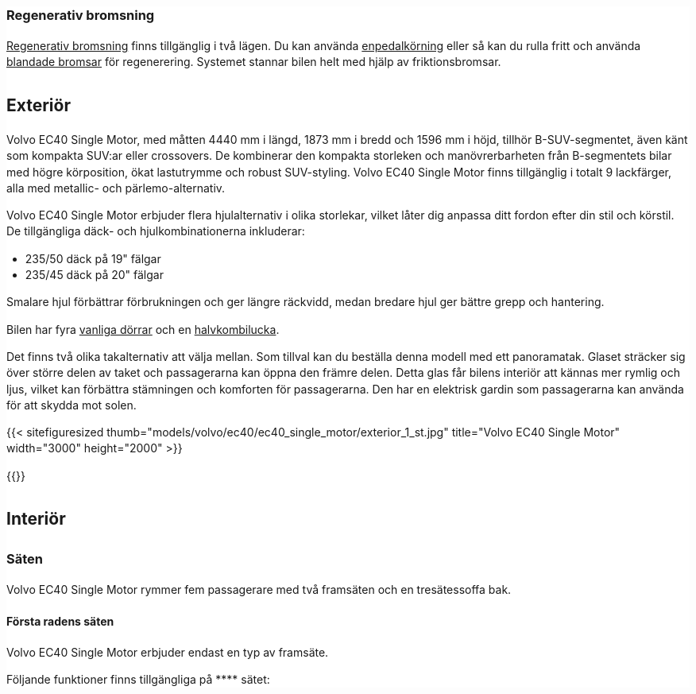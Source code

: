 ### Regenerativ bromsning

[Regenerativ bromsning](../../../../technology/regen/) finns tillgänglig i två lägen. Du kan använda [enpedalkörning](../../../../technology/regen/#one-pedal-driving) eller så kan du rulla fritt och använda [blandade bromsar](../../../../technology/regen/#manual-regen-using-brake-pedal) för regenerering. Systemet stannar bilen helt med hjälp av friktionsbromsar.

<a id="section-exterior" style="display: block; position: relative; top: -60px; visibility: hidden;"></a>

## Exteriör

Volvo EC40 Single Motor, med måtten 4440 mm i längd, 1873 mm i bredd och 1596 mm i höjd, tillhör B-SUV-segmentet, även känt som kompakta SUV:ar eller crossovers. De kombinerar den kompakta storleken och manövrerbarheten från B-segmentets bilar med högre körposition, ökat lastutrymme och robust SUV-styling. Volvo EC40 Single Motor finns tillgänglig i totalt 9 lackfärger, alla med metallic- och pärlemo-alternativ.

Volvo EC40 Single Motor erbjuder flera hjulalternativ i olika storlekar, vilket låter dig anpassa ditt fordon efter din stil och körstil. De tillgängliga däck- och hjulkombinationerna inkluderar:

- 235/50 däck på 19" fälgar
- 235/45 däck på 20" fälgar

Smalare hjul förbättrar förbrukningen och ger längre räckvidd, medan bredare hjul ger bättre grepp och hantering.

Bilen har fyra [vanliga dörrar](../../../../technology/doors/) och en [halvkombilucka](../../../../technology/doors/#hatcback-style-liftgate).

Det finns två olika takalternativ att välja mellan. Som tillval kan du beställa denna modell med ett panoramatak. Glaset sträcker sig över större delen av taket och passagerarna kan öppna den främre delen. Detta glas får bilens interiör att kännas mer rymlig och ljus, vilket kan förbättra stämningen och komforten för passagerarna. Den har en elektrisk gardin som passagerarna kan använda för att skydda mot solen.

{{< sitefiguresized thumb="models/volvo/ec40/ec40_single_motor/exterior_1_st.jpg" title="Volvo EC40 Single Motor" width="3000" height="2000"  >}}

{{<evkxdisplayaddarticle />}}

<a id="section-interior" style="display: block; position: relative; top: -60px; visibility: hidden;"></a>

## Interiör

### Säten

Volvo EC40 Single Motor rymmer fem passagerare med två framsäten och en tresätessoffa bak.

#### Första radens säten

Volvo EC40 Single Motor erbjuder endast en typ av framsäte.

Följande funktioner finns tillgängliga på **** sätet:
